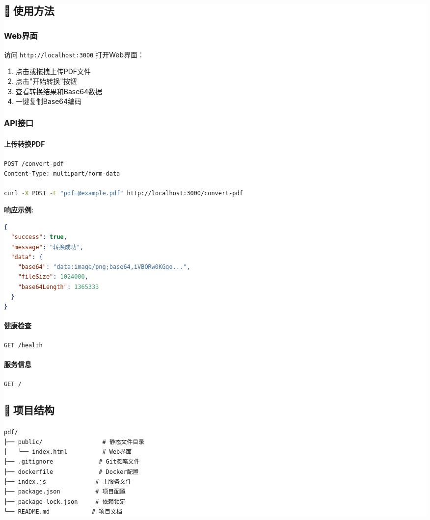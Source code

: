 ## 📖 使用方法

### Web界面

访问 `http://localhost:3000` 打开Web界面：

1. 点击或拖拽上传PDF文件
2. 点击"开始转换"按钮
3. 查看转换结果和Base64数据
4. 一键复制Base64编码

### API接口

#### 上传转换PDF

```bash
POST /convert-pdf
Content-Type: multipart/form-data

curl -X POST -F "pdf=@example.pdf" http://localhost:3000/convert-pdf
```

**响应示例**:
```json
{
  "success": true,
  "message": "转换成功",
  "data": {
    "base64": "data:image/png;base64,iVBORw0KGgo...",
    "fileSize": 1024000,
    "base64Length": 1365333
  }
}
```

#### 健康检查

```bash
GET /health
```

#### 服务信息

```bash
GET /
```

## 📁 项目结构

```
pdf/
├── public/                 # 静态文件目录
│   └── index.html          # Web界面
├── .gitignore             # Git忽略文件
├── dockerfile             # Docker配置
├── index.js              # 主服务文件
├── package.json          # 项目配置
├── package-lock.json     # 依赖锁定
└── README.md            # 项目文档
```
